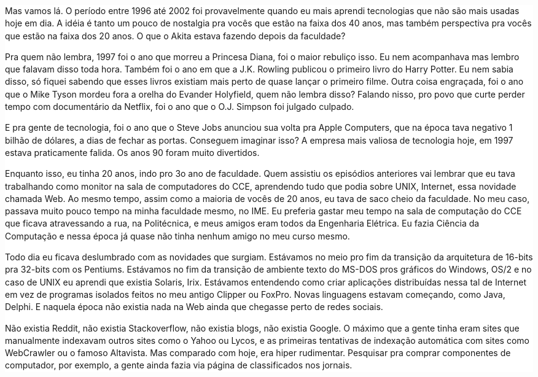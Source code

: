 

Mas vamos lá. O período entre 1996 até 2002 foi provavelmente quando eu mais aprendi tecnologias que não são mais usadas hoje em dia. A idéia é tanto um pouco de nostalgia pra vocês que estão na faixa dos 40 anos, mas também perspectiva pra vocês que estão na faixa dos 20 anos. O que o Akita estava fazendo depois da faculdade?







Pra quem não lembra, 1997 foi o ano que morreu a Princesa Diana, foi o maior rebuliço isso. Eu nem acompanhava mas lembro que falavam disso toda hora. Também foi o ano em que a J.K. Rowling publicou o primeiro livro do Harry Potter. Eu nem sabia disso, só fiquei sabendo que esses livros existiam mais perto de quase lançar o primeiro filme. Outra coisa engraçada, foi o ano que o Mike Tyson mordeu fora a orelha do Evander Holyfield, quem não lembra disso? Falando nisso, pro povo que curte perder tempo com documentário da Netflix, foi o ano que o O.J. Simpson foi julgado culpado. 







E pra gente de tecnologia, foi o ano que o Steve Jobs anunciou sua volta pra Apple Computers, que na época tava negativo 1 bilhão de dólares, a dias de fechar as portas. Conseguem imaginar isso? A empresa mais valiosa de tecnologia hoje, em 1997 estava praticamente falida. Os anos 90 foram muito divertidos.







Enquanto isso, eu tinha 20 anos, indo pro 3o ano de faculdade. Quem assistiu os episódios anteriores vai lembrar que eu tava trabalhando como monitor na sala de computadores do CCE, aprendendo tudo que podia sobre UNIX, Internet, essa novidade chamada Web. Ao mesmo tempo, assim como a maioria de vocês de 20 anos, eu tava de saco cheio da faculdade. No meu caso, passava muito pouco tempo na minha faculdade mesmo, no IME. Eu preferia gastar meu tempo na sala de computação do CCE que ficava atravessando a rua, na Politécnica, e meus amigos eram todos da Engenharia Elétrica. Eu fazia Ciência da Computação e nessa época já quase não tinha nenhum amigo no meu curso mesmo.








Todo dia eu ficava deslumbrado com as novidades que surgiam. Estávamos no meio pro fim da transição da arquitetura de 16-bits pra 32-bits com os Pentiums. Estávamos no fim da transição de ambiente texto do MS-DOS pros gráficos do Windows, OS/2 e no caso de UNIX eu aprendi que existia Solaris, Irix. Estávamos entendendo como criar aplicações distribuídas nessa tal de Internet em vez de programas isolados feitos no meu antigo Clipper ou FoxPro. Novas linguagens estavam começando, como Java, Delphi. E naquela época não existia nada na Web ainda que chegasse perto de redes sociais. 








Não existia Reddit, não existia Stackoverflow, não existia blogs, não existia Google. O máximo que a gente tinha eram sites que manualmente indexavam outros sites como o Yahoo ou Lycos, e as primeiras tentativas de indexação automática com sites como WebCrawler ou o famoso Altavista. Mas comparado com hoje, era hiper rudimentar. Pesquisar pra comprar componentes de computador, por exemplo, a gente ainda fazia via página de classificados nos jornais.
